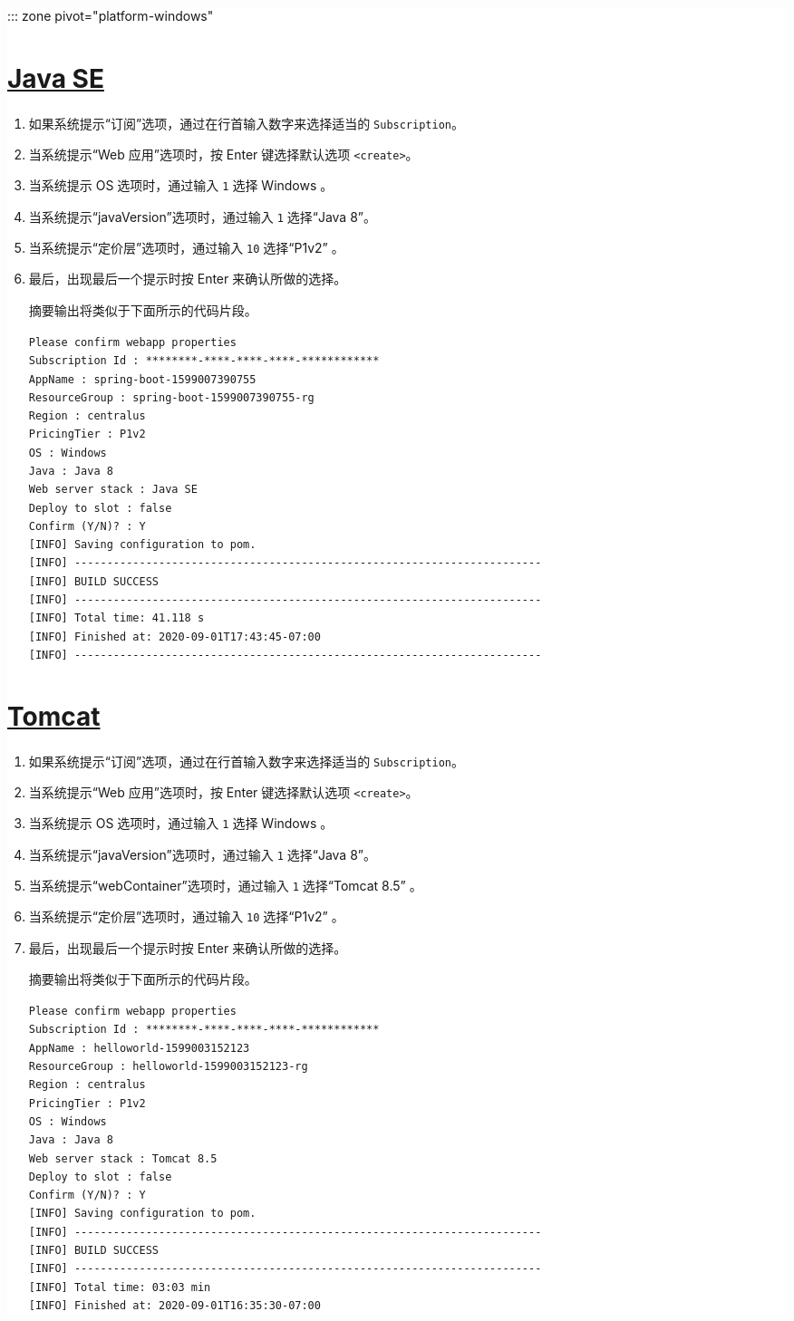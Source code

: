 ::: zone pivot="platform-windows"

# <a name="java-se"></a>[Java SE](#tab/javase)

1. 如果系统提示“订阅”选项，通过在行首输入数字来选择适当的 `Subscription`。
2. 当系统提示“Web 应用”选项时，按 Enter 键选择默认选项 `<create>`。
3. 当系统提示 OS 选项时，通过输入 `1` 选择 Windows 。
4. 当系统提示“javaVersion”选项时，通过输入 `1` 选择“Java 8”。
5. 当系统提示“定价层”选项时，通过输入 `10` 选择“P1v2” 。
6. 最后，出现最后一个提示时按 Enter 来确认所做的选择。

    摘要输出将类似于下面所示的代码片段。

    ```
    Please confirm webapp properties
    Subscription Id : ********-****-****-****-************
    AppName : spring-boot-1599007390755
    ResourceGroup : spring-boot-1599007390755-rg
    Region : centralus
    PricingTier : P1v2
    OS : Windows
    Java : Java 8
    Web server stack : Java SE
    Deploy to slot : false
    Confirm (Y/N)? : Y
    [INFO] Saving configuration to pom.
    [INFO] ------------------------------------------------------------------------
    [INFO] BUILD SUCCESS
    [INFO] ------------------------------------------------------------------------
    [INFO] Total time: 41.118 s
    [INFO] Finished at: 2020-09-01T17:43:45-07:00
    [INFO] ------------------------------------------------------------------------
    ```

# <a name="tomcat"></a>[Tomcat](#tab/tomcat)

1. 如果系统提示“订阅”选项，通过在行首输入数字来选择适当的 `Subscription`。
2. 当系统提示“Web 应用”选项时，按 Enter 键选择默认选项 `<create>`。
3. 当系统提示 OS 选项时，通过输入 `1` 选择 Windows 。
4. 当系统提示“javaVersion”选项时，通过输入 `1` 选择“Java 8”。
5. 当系统提示“webContainer”选项时，通过输入 `1` 选择“Tomcat 8.5” 。
6. 当系统提示“定价层”选项时，通过输入 `10` 选择“P1v2” 。
7. 最后，出现最后一个提示时按 Enter 来确认所做的选择。

    摘要输出将类似于下面所示的代码片段。

    ```
    Please confirm webapp properties
    Subscription Id : ********-****-****-****-************
    AppName : helloworld-1599003152123
    ResourceGroup : helloworld-1599003152123-rg
    Region : centralus
    PricingTier : P1v2
    OS : Windows
    Java : Java 8
    Web server stack : Tomcat 8.5
    Deploy to slot : false
    Confirm (Y/N)? : Y
    [INFO] Saving configuration to pom.
    [INFO] ------------------------------------------------------------------------
    [INFO] BUILD SUCCESS
    [INFO] ------------------------------------------------------------------------
    [INFO] Total time: 03:03 min
    [INFO] Finished at: 2020-09-01T16:35:30-07:00